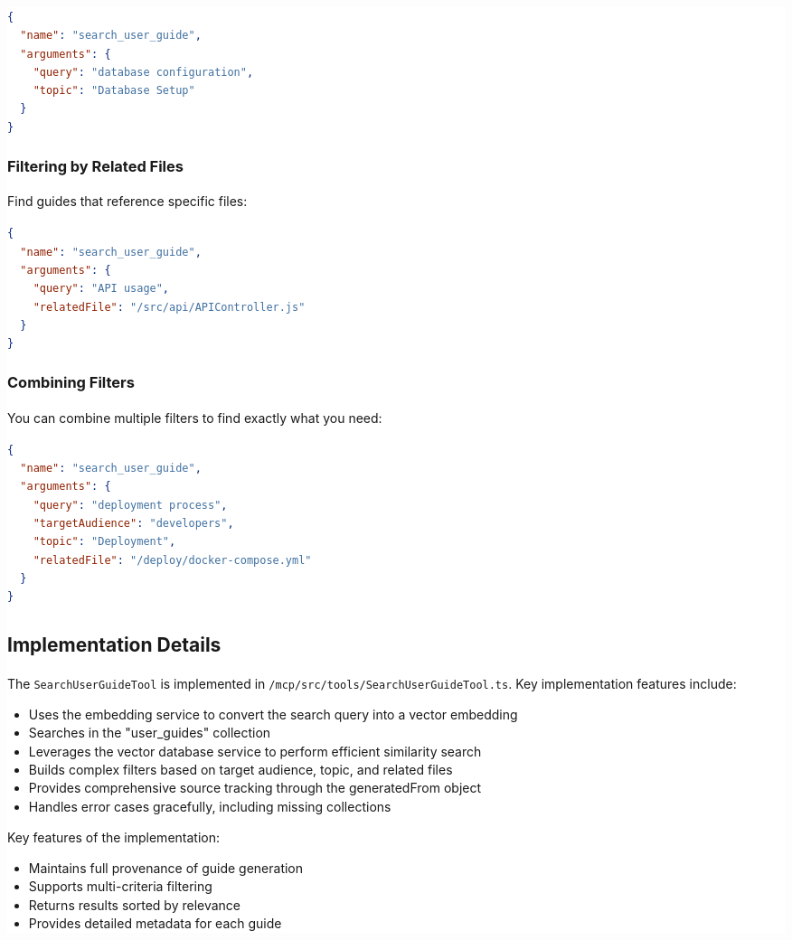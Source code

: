 ```json
{
  "name": "search_user_guide",
  "arguments": {
    "query": "database configuration",
    "topic": "Database Setup"
  }
}
```

### Filtering by Related Files

Find guides that reference specific files:

```json
{
  "name": "search_user_guide",
  "arguments": {
    "query": "API usage",
    "relatedFile": "/src/api/APIController.js"
  }
}
```

### Combining Filters

You can combine multiple filters to find exactly what you need:

```json
{
  "name": "search_user_guide",
  "arguments": {
    "query": "deployment process",
    "targetAudience": "developers",
    "topic": "Deployment",
    "relatedFile": "/deploy/docker-compose.yml"
  }
}
```

## Implementation Details

The `SearchUserGuideTool` is implemented in `/mcp/src/tools/SearchUserGuideTool.ts`. Key implementation features include:

- Uses the embedding service to convert the search query into a vector embedding
- Searches in the "user_guides" collection
- Leverages the vector database service to perform efficient similarity search
- Builds complex filters based on target audience, topic, and related files
- Provides comprehensive source tracking through the generatedFrom object
- Handles error cases gracefully, including missing collections

Key features of the implementation:
- Maintains full provenance of guide generation
- Supports multi-criteria filtering
- Returns results sorted by relevance
- Provides detailed metadata for each guide
